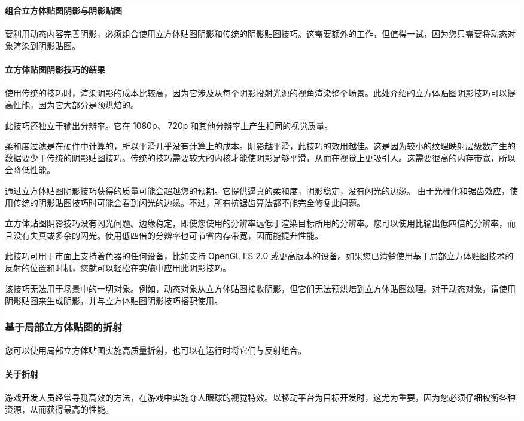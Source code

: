#### 组合立方体贴图阴影与阴影贴图

要利用动态内容完善阴影，必须组合使用立方体贴图阴影和传统的阴影贴图技巧。这需要额外的工作，但值得一试，因为您只需要将动态对象渲染到阴影贴图。  

#### 立方体贴图阴影技巧的结果

使用传统的技巧时，渲染阴影的成本比较高，因为它涉及从每个阴影投射光源的视角渲染整个场景。此处介绍的立方体贴图阴影技巧可以提高性能，因为它大部分是预烘焙的。  

此技巧还独立于输出分辨率。它在 1080p、 720p 和其他分辨率上产生相同的视觉质量。  

柔和度过滤是在硬件中计算的，所以平滑几乎没有计算上的成本。阴影越平滑，此技巧的效用越佳。这是因为较小的纹理映射层级数产生的数据要少于传统的阴影贴图技巧。传统的技巧需要较大的内核才能使阴影足够平滑，从而在视觉上更吸引人。这需要很高的内存带宽，所以会降低性能。  

通过立方体贴图阴影技巧获得的质量可能会超越您的预期。它提供逼真的柔和度，阴影稳定，没有闪光的边缘。 由于光栅化和锯齿效应，使用传统的阴影贴图技巧时可能会看到闪光的边缘。不过，所有抗锯齿算法都不能完全修复此问题。  

立方体贴图阴影技巧没有闪光问题。边缘稳定，即使您使用的分辨率远低于渲染目标所用的分辨率。您可以使用比输出低四倍的分辨率，而且没有失真或多余的闪光。使用低四倍的分辨率也可节省内存带宽，因而能提升性能。  

此技巧可用于市面上支持着色器的任何设备，比如支持 OpenGL ES 2.0 或更高版本的设备。如果您已清楚使用基于局部立方体贴图技术的反射的位置和时机，您就可以轻松在实施中应用此阴影技巧。  

该技巧无法用于场景中的一切对象。例如，动态对象从立方体贴图接收阴影，但它们无法预烘焙到立方体贴图纹理。对于动态对象，请使用阴影贴图来生成阴影，并与立方体贴图阴影技巧搭配使用。  

### 基于局部立方体贴图的折射  

您可以使用局部立方体贴图实施高质量折射，也可以在运行时将它们与反射组合。  

#### 关于折射

游戏开发人员经常寻觅高效的方法，在游戏中实施夺人眼球的视觉特效。以移动平台为目标开发时，这尤为重要，因为您必须仔细权衡各种资源，从而获得最高的性能。  

